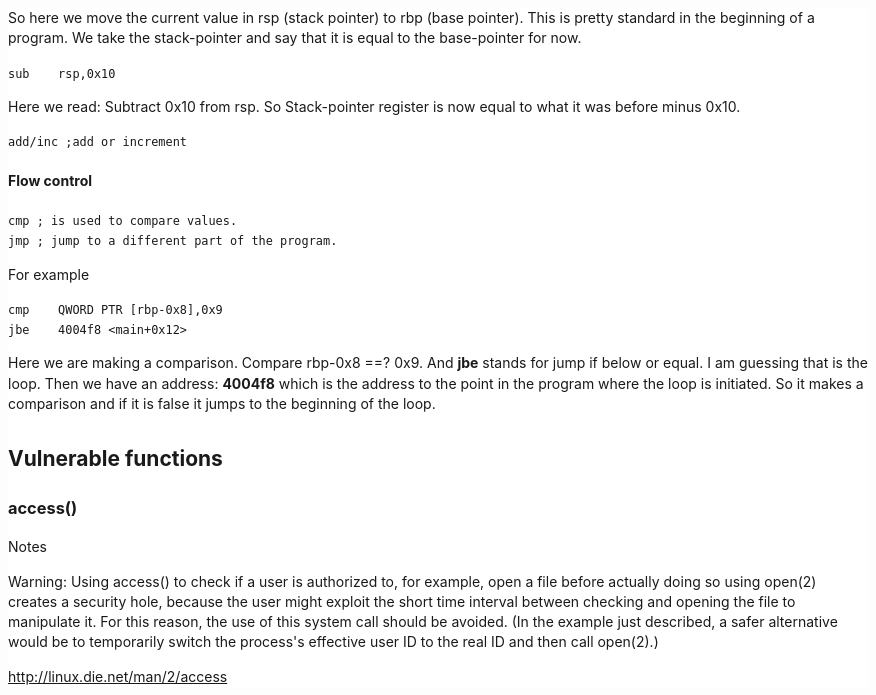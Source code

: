 So here we move the current value in rsp (stack pointer) to rbp (base pointer). This is pretty standard in the beginning of a program. We take the stack-pointer and say that it is equal to the base-pointer for now. 

```
sub    rsp,0x10
```
Here we read: Subtract 0x10 from rsp. So Stack-pointer register is now equal to what it was before minus 0x10.

```
add/inc ;add or increment
```


#### Flow control

```
cmp ; is used to compare values.
jmp ; jump to a different part of the program.
```

For example
```
cmp    QWORD PTR [rbp-0x8],0x9
jbe    4004f8 <main+0x12>
```
Here we are making a comparison. Compare rbp-0x8 ==? 0x9. And **jbe** stands for jump if below or equal. I am guessing that is the loop. Then we have an address: **4004f8** which is the address to the point in the program where the loop is initiated. So it makes a comparison and if it is false it jumps to the beginning of the loop. 



## Vulnerable functions
### access()
Notes

Warning: Using access() to check if a user is authorized to, for example, open a file before actually doing so using open(2) creates a security hole, because the user might exploit the short time interval between checking and opening the file to manipulate it. For this reason, the use of this system call should be avoided. (In the example just described, a safer alternative would be to temporarily switch the process's effective user ID to the real ID and then call open(2).)


http://linux.die.net/man/2/access